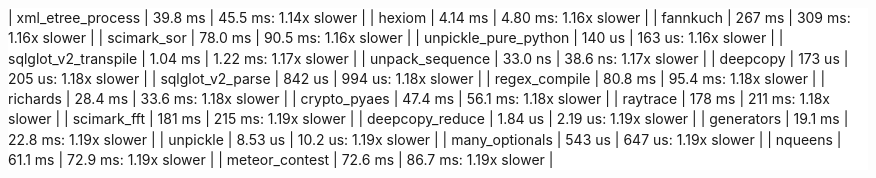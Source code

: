 | xml_etree_process          | 39.8 ms                                                                                                                    | 45.5 ms: 1.14x slower                                                                                                            |
| hexiom                     | 4.14 ms                                                                                                                    | 4.80 ms: 1.16x slower                                                                                                            |
| fannkuch                   | 267 ms                                                                                                                     | 309 ms: 1.16x slower                                                                                                             |
| scimark_sor                | 78.0 ms                                                                                                                    | 90.5 ms: 1.16x slower                                                                                                            |
| unpickle_pure_python       | 140 us                                                                                                                     | 163 us: 1.16x slower                                                                                                             |
| sqlglot_v2_transpile       | 1.04 ms                                                                                                                    | 1.22 ms: 1.17x slower                                                                                                            |
| unpack_sequence            | 33.0 ns                                                                                                                    | 38.6 ns: 1.17x slower                                                                                                            |
| deepcopy                   | 173 us                                                                                                                     | 205 us: 1.18x slower                                                                                                             |
| sqlglot_v2_parse           | 842 us                                                                                                                     | 994 us: 1.18x slower                                                                                                             |
| regex_compile              | 80.8 ms                                                                                                                    | 95.4 ms: 1.18x slower                                                                                                            |
| richards                   | 28.4 ms                                                                                                                    | 33.6 ms: 1.18x slower                                                                                                            |
| crypto_pyaes               | 47.4 ms                                                                                                                    | 56.1 ms: 1.18x slower                                                                                                            |
| raytrace                   | 178 ms                                                                                                                     | 211 ms: 1.18x slower                                                                                                             |
| scimark_fft                | 181 ms                                                                                                                     | 215 ms: 1.19x slower                                                                                                             |
| deepcopy_reduce            | 1.84 us                                                                                                                    | 2.19 us: 1.19x slower                                                                                                            |
| generators                 | 19.1 ms                                                                                                                    | 22.8 ms: 1.19x slower                                                                                                            |
| unpickle                   | 8.53 us                                                                                                                    | 10.2 us: 1.19x slower                                                                                                            |
| many_optionals             | 543 us                                                                                                                     | 647 us: 1.19x slower                                                                                                             |
| nqueens                    | 61.1 ms                                                                                                                    | 72.9 ms: 1.19x slower                                                                                                            |
| meteor_contest             | 72.6 ms                                                                                                                    | 86.7 ms: 1.19x slower                                                                                                            |
